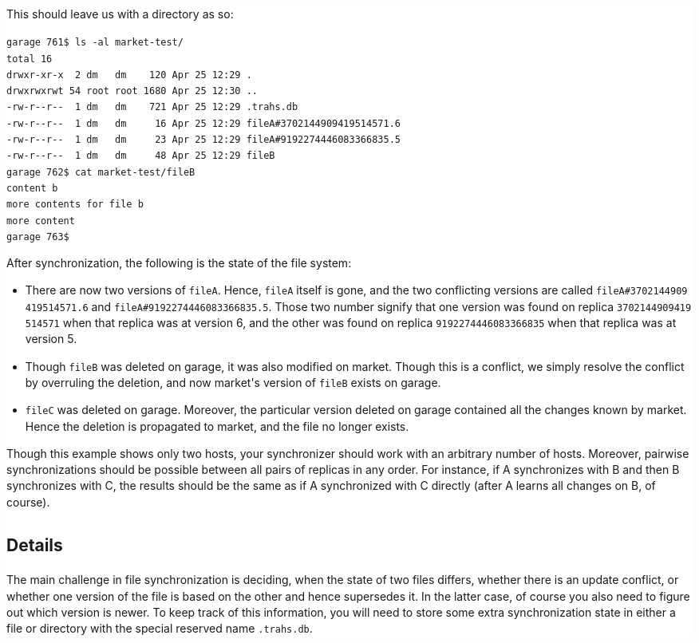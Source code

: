 This should leave us with a directory as so:

```
garage 761$ ls -al market-test/
total 16
drwxr-xr-x  2 dm   dm    120 Apr 25 12:29 .
drwxrwxrwt 54 root root 1680 Apr 25 12:30 ..
-rw-r--r--  1 dm   dm    721 Apr 25 12:29 .trahs.db
-rw-r--r--  1 dm   dm     16 Apr 25 12:29 fileA#3702144909419514571.6
-rw-r--r--  1 dm   dm     23 Apr 25 12:29 fileA#9192274446083366835.5
-rw-r--r--  1 dm   dm     48 Apr 25 12:29 fileB
garage 762$ cat market-test/fileB
content b
more contents for file b
more content
garage 763$ 
```

After synchronization, the following is the state of the file system:

* There are now two versions of `fileA`. Hence, `fileA` itself is
  gone, and the two conflicting versions are called
  `fileA#3702144909419514571.6` and `fileA#9192274446083366835.5`.
  Those two number signify that one version was found on replica
  `3702144909419514571` when that replica was at version 6, and the
  other was found on replica `9192274446083366835` when that replica
  was at version 5.

* Though `fileB` was deleted on garage, it was also modified on
  market.  Though this is a conflict, we simply resolve the conflict
  by overruling the deletion, and now market's version of `fileB`
  exists on garage.

* `fileC` was deleted on garage. Moreover, the particular version
  deleted on garage contained all the changes known by market.  Hence
  the deletion is propagated to market, and the file no longer exists.

Though this example shows only two hosts, your synchronizer should
work with an arbitrary number of hosts. Moreover, pairwise
synchronizations should be possible between all pairs of replicas in
any order. For instance, if A synchronizes with B and then B
synchronizes with C, the results should be the same as if A
synchronized with C directly (after A learns all changes on B, of
course).

## Details

The main challenge in file synchronization is deciding, when the state
of two files differs, whether there is an update conflict, or whether
one version of the file is based on the other and hence supersedes it.
In the latter case, of course you also need to figure out which
version is newer. To keep track of this information, you will need to
store some extra synchronization state in either a file or directory
with the special reserved name `.trahs.db`.
